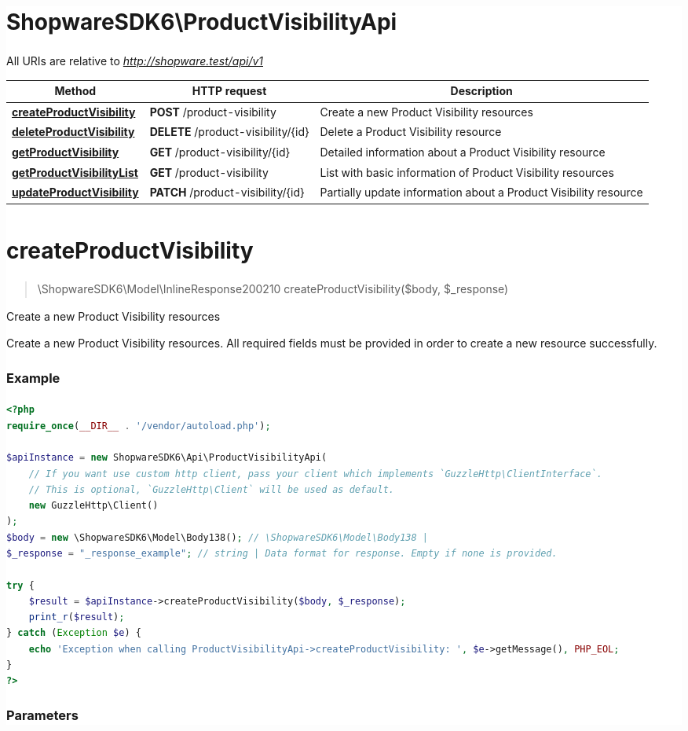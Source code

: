 # ShopwareSDK6\ProductVisibilityApi

All URIs are relative to *http://shopware.test/api/v1*

Method | HTTP request | Description
------------- | ------------- | -------------
[**createProductVisibility**](ProductVisibilityApi.md#createproductvisibility) | **POST** /product-visibility | Create a new Product Visibility resources
[**deleteProductVisibility**](ProductVisibilityApi.md#deleteproductvisibility) | **DELETE** /product-visibility/{id} | Delete a Product Visibility resource
[**getProductVisibility**](ProductVisibilityApi.md#getproductvisibility) | **GET** /product-visibility/{id} | Detailed information about a Product Visibility resource
[**getProductVisibilityList**](ProductVisibilityApi.md#getproductvisibilitylist) | **GET** /product-visibility | List with basic information of Product Visibility resources
[**updateProductVisibility**](ProductVisibilityApi.md#updateproductvisibility) | **PATCH** /product-visibility/{id} | Partially update information about a Product Visibility resource

# **createProductVisibility**
> \ShopwareSDK6\Model\InlineResponse200210 createProductVisibility($body, $_response)

Create a new Product Visibility resources

Create a new Product Visibility resources. All required fields must be provided in order to create a new resource successfully.

### Example
```php
<?php
require_once(__DIR__ . '/vendor/autoload.php');

$apiInstance = new ShopwareSDK6\Api\ProductVisibilityApi(
    // If you want use custom http client, pass your client which implements `GuzzleHttp\ClientInterface`.
    // This is optional, `GuzzleHttp\Client` will be used as default.
    new GuzzleHttp\Client()
);
$body = new \ShopwareSDK6\Model\Body138(); // \ShopwareSDK6\Model\Body138 | 
$_response = "_response_example"; // string | Data format for response. Empty if none is provided.

try {
    $result = $apiInstance->createProductVisibility($body, $_response);
    print_r($result);
} catch (Exception $e) {
    echo 'Exception when calling ProductVisibilityApi->createProductVisibility: ', $e->getMessage(), PHP_EOL;
}
?>
```

### Parameters
